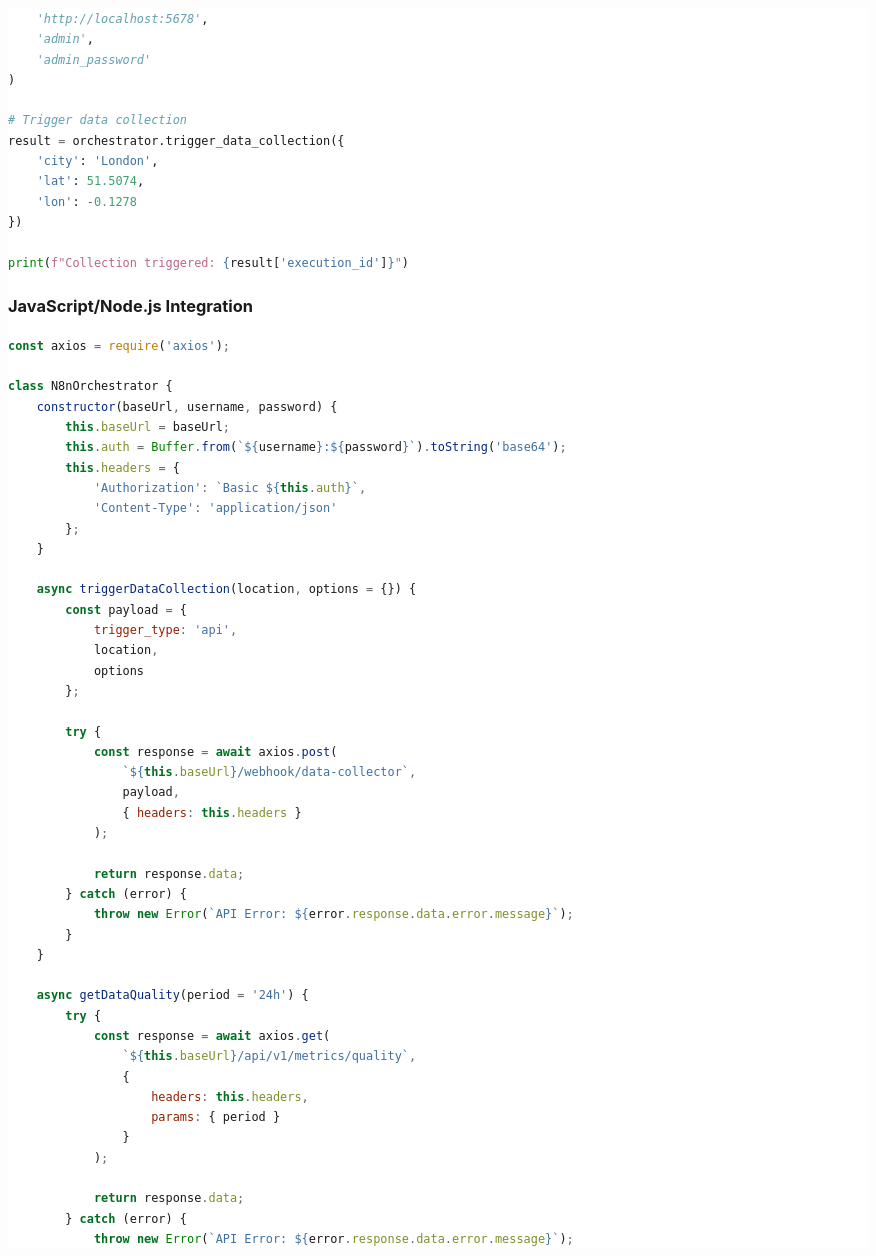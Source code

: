 ```python
    'http://localhost:5678',
    'admin',
    'admin_password'
)

# Trigger data collection
result = orchestrator.trigger_data_collection({
    'city': 'London',
    'lat': 51.5074,
    'lon': -0.1278
})

print(f"Collection triggered: {result['execution_id']}")
```

### JavaScript/Node.js Integration

```javascript
const axios = require('axios');

class N8nOrchestrator {
    constructor(baseUrl, username, password) {
        this.baseUrl = baseUrl;
        this.auth = Buffer.from(`${username}:${password}`).toString('base64');
        this.headers = {
            'Authorization': `Basic ${this.auth}`,
            'Content-Type': 'application/json'
        };
    }

    async triggerDataCollection(location, options = {}) {
        const payload = {
            trigger_type: 'api',
            location,
            options
        };

        try {
            const response = await axios.post(
                `${this.baseUrl}/webhook/data-collector`,
                payload,
                { headers: this.headers }
            );
            
            return response.data;
        } catch (error) {
            throw new Error(`API Error: ${error.response.data.error.message}`);
        }
    }

    async getDataQuality(period = '24h') {
        try {
            const response = await axios.get(
                `${this.baseUrl}/api/v1/metrics/quality`,
                {
                    headers: this.headers,
                    params: { period }
                }
            );
            
            return response.data;
        } catch (error) {
            throw new Error(`API Error: ${error.response.data.error.message}`);
```